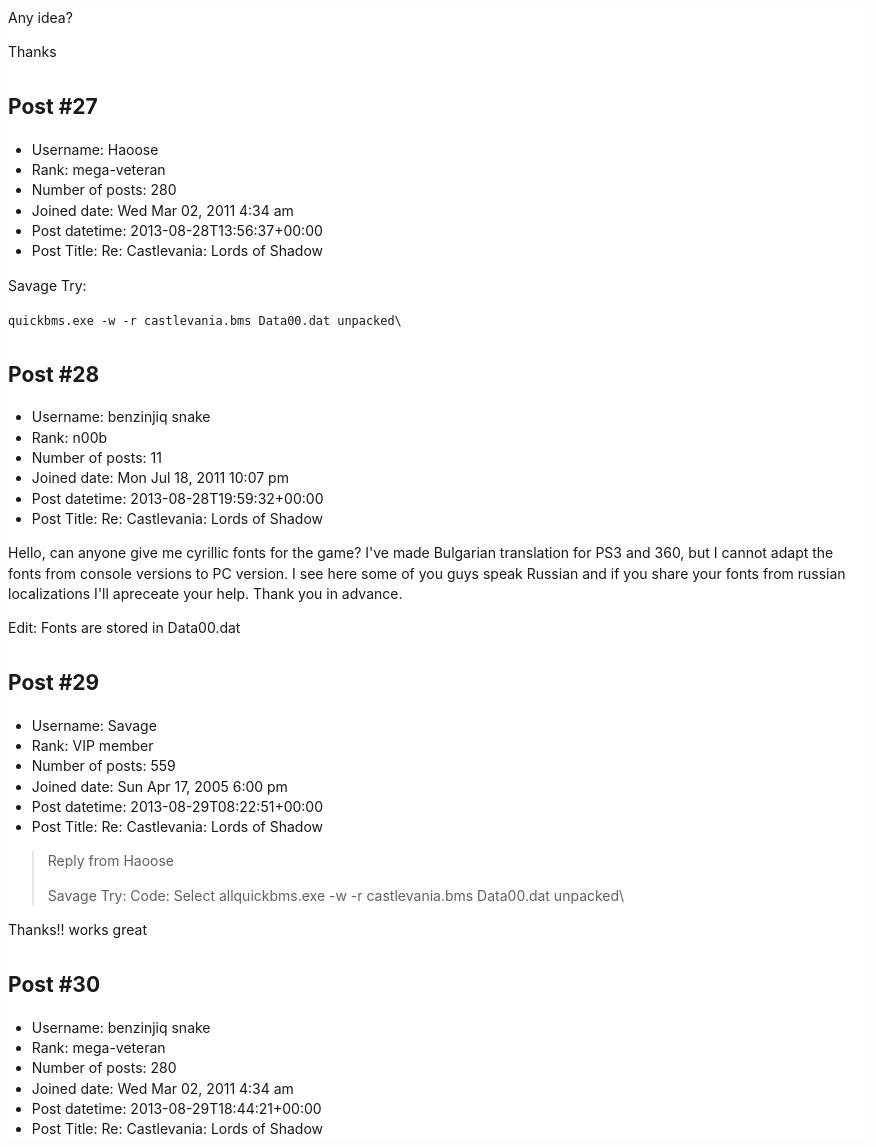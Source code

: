 Any idea? 

Thanks
## Post #27
- Username: Haoose
- Rank: mega-veteran
- Number of posts: 280
- Joined date: Wed Mar 02, 2011 4:34 am
- Post datetime: 2013-08-28T13:56:37+00:00
- Post Title: Re: Castlevania: Lords of Shadow

Savage
Try:

```
quickbms.exe -w -r castlevania.bms Data00.dat unpacked\
```
## Post #28
- Username: benzinjiq snake
- Rank: n00b
- Number of posts: 11
- Joined date: Mon Jul 18, 2011 10:07 pm
- Post datetime: 2013-08-28T19:59:32+00:00
- Post Title: Re: Castlevania: Lords of Shadow

Hello, can anyone give me cyrillic fonts for the game? I've made Bulgarian translation for PS3 and 360, but I cannot adapt the fonts from console versions to PC version. I see here some of you guys speak Russian and if you share your fonts from russian localizations I'll apreceate your help. Thank you in advance. 

Edit: Fonts are stored in Data00.dat
## Post #29
- Username: Savage
- Rank: VIP member
- Number of posts: 559
- Joined date: Sun Apr 17, 2005 6:00 pm
- Post datetime: 2013-08-29T08:22:51+00:00
- Post Title: Re: Castlevania: Lords of Shadow

> Reply from Haoose
>
> Savage
Try:
Code: Select allquickbms.exe -w -r castlevania.bms Data00.dat unpacked\

Thanks!! works great
## Post #30
- Username: benzinjiq snake
- Rank: mega-veteran
- Number of posts: 280
- Joined date: Wed Mar 02, 2011 4:34 am
- Post datetime: 2013-08-29T18:44:21+00:00
- Post Title: Re: Castlevania: Lords of Shadow
